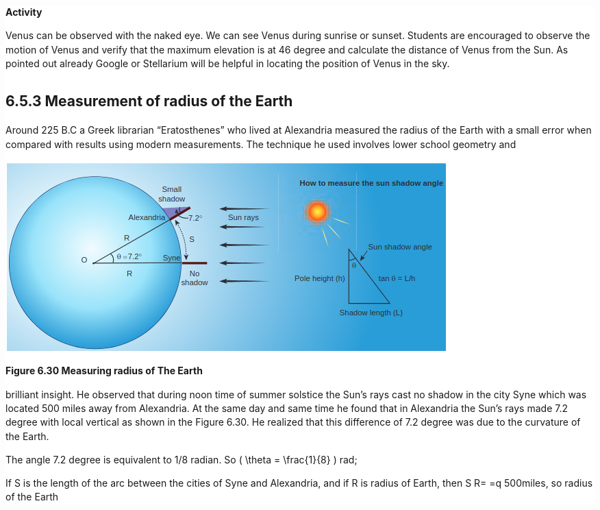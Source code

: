 **Activity**

Venus can be observed with the naked
eye. We can see Venus during sunrise
or sunset. Students are encouraged to
observe the motion of Venus and verify
that the maximum elevation is at 46 degree
and calculate the distance of Venus from
the Sun. As pointed out already Google or
Stellarium will be helpful in locating the
position of Venus in the sky.

## 6.5.3 Measurement of radius of the Earth
Around 225 B.C a Greek librarian
“Eratosthenes” who lived at Alexandria
measured the radius of the Earth with a
small error when compared with results
using modern measurements. The technique
he used involves lower school geometry and


![](m7.png)

**Figure 6.30 Measuring radius of The Earth**

brilliant insight. He observed that during
noon time of summer solstice the Sun’s rays
cast no shadow in the city Syne which was
located 500 miles away from Alexandria.
At the same day and same time he found
that in Alexandria the Sun’s rays made 7.2
degree with local vertical as shown in the
Figure 6.30. He realized that this difference
of 7.2 degree was due to the curvature of the
Earth.

The angle 7.2 degree is equivalent to 1/8 radian. So \( \theta = \frac{1}{8} \) rad;

If S is the length of the arc between the
cities of Syne and Alexandria, and if R is
radius of Earth, then
S R= =q 500miles,
so radius of the Earth
